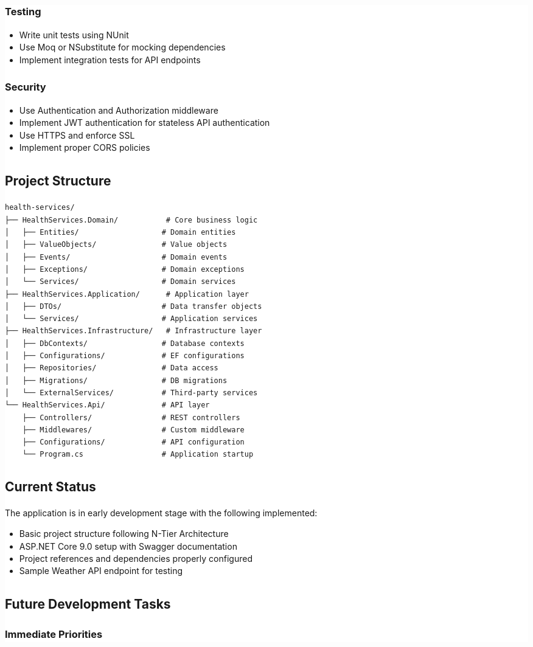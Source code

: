 ### Testing

- Write unit tests using NUnit
- Use Moq or NSubstitute for mocking dependencies
- Implement integration tests for API endpoints

### Security

- Use Authentication and Authorization middleware
- Implement JWT authentication for stateless API authentication
- Use HTTPS and enforce SSL
- Implement proper CORS policies

## Project Structure

```
health-services/
├── HealthServices.Domain/           # Core business logic
│   ├── Entities/                   # Domain entities
│   ├── ValueObjects/               # Value objects
│   ├── Events/                     # Domain events
│   ├── Exceptions/                 # Domain exceptions
│   └── Services/                   # Domain services
├── HealthServices.Application/      # Application layer
│   ├── DTOs/                       # Data transfer objects
│   └── Services/                   # Application services
├── HealthServices.Infrastructure/   # Infrastructure layer
│   ├── DbContexts/                 # Database contexts
│   ├── Configurations/             # EF configurations
│   ├── Repositories/               # Data access
│   ├── Migrations/                 # DB migrations
│   └── ExternalServices/           # Third-party services
└── HealthServices.Api/             # API layer
    ├── Controllers/                # REST controllers
    ├── Middlewares/                # Custom middleware
    ├── Configurations/             # API configuration
    └── Program.cs                  # Application startup
```

## Current Status

The application is in early development stage with the following implemented:
- Basic project structure following N-Tier Architecture
- ASP.NET Core 9.0 setup with Swagger documentation
- Project references and dependencies properly configured
- Sample Weather API endpoint for testing

## Future Development Tasks

### Immediate Priorities
